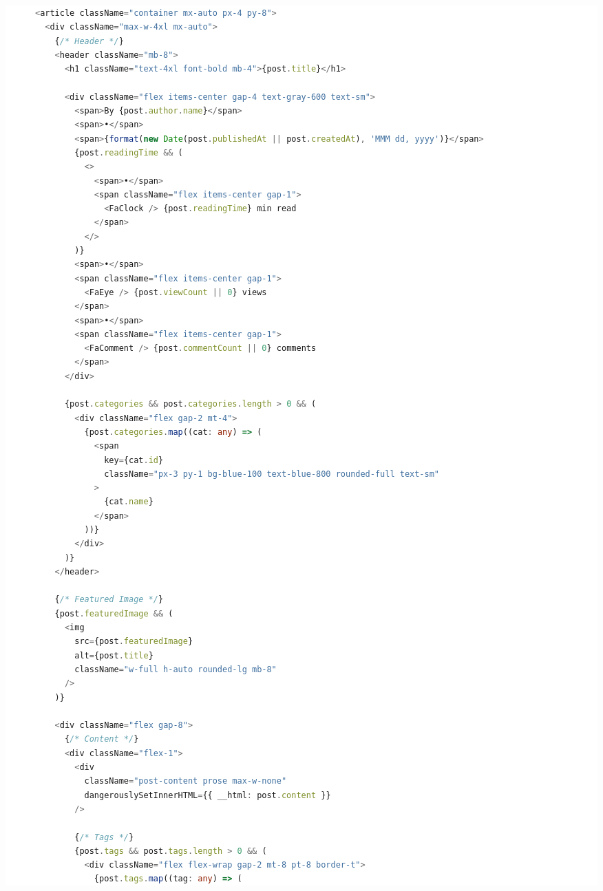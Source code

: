 ```typescript
      <article className="container mx-auto px-4 py-8">
        <div className="max-w-4xl mx-auto">
          {/* Header */}
          <header className="mb-8">
            <h1 className="text-4xl font-bold mb-4">{post.title}</h1>

            <div className="flex items-center gap-4 text-gray-600 text-sm">
              <span>By {post.author.name}</span>
              <span>•</span>
              <span>{format(new Date(post.publishedAt || post.createdAt), 'MMM dd, yyyy')}</span>
              {post.readingTime && (
                <>
                  <span>•</span>
                  <span className="flex items-center gap-1">
                    <FaClock /> {post.readingTime} min read
                  </span>
                </>
              )}
              <span>•</span>
              <span className="flex items-center gap-1">
                <FaEye /> {post.viewCount || 0} views
              </span>
              <span>•</span>
              <span className="flex items-center gap-1">
                <FaComment /> {post.commentCount || 0} comments
              </span>
            </div>

            {post.categories && post.categories.length > 0 && (
              <div className="flex gap-2 mt-4">
                {post.categories.map((cat: any) => (
                  <span
                    key={cat.id}
                    className="px-3 py-1 bg-blue-100 text-blue-800 rounded-full text-sm"
                  >
                    {cat.name}
                  </span>
                ))}
              </div>
            )}
          </header>

          {/* Featured Image */}
          {post.featuredImage && (
            <img
              src={post.featuredImage}
              alt={post.title}
              className="w-full h-auto rounded-lg mb-8"
            />
          )}

          <div className="flex gap-8">
            {/* Content */}
            <div className="flex-1">
              <div
                className="post-content prose max-w-none"
                dangerouslySetInnerHTML={{ __html: post.content }}
              />

              {/* Tags */}
              {post.tags && post.tags.length > 0 && (
                <div className="flex flex-wrap gap-2 mt-8 pt-8 border-t">
                  {post.tags.map((tag: any) => (
```
